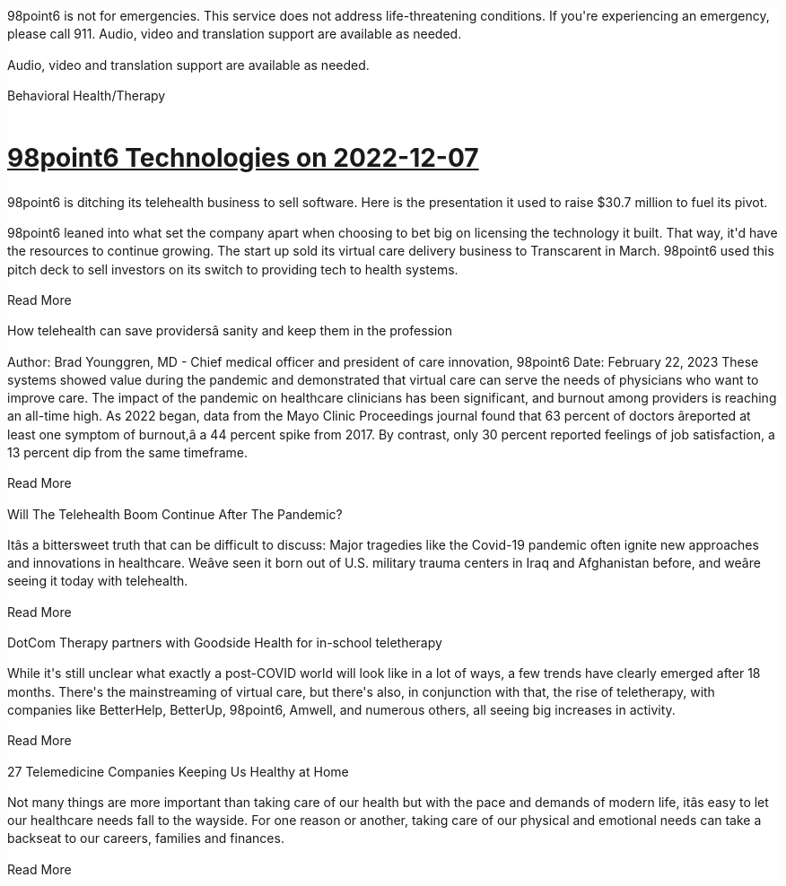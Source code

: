 98point6 is not for emergencies. This service does not address life-threatening conditions. If you're experiencing an emergency, please call 911. Audio, video and translation support are available as needed.

Audio, video and translation support are available as needed.

Behavioral Health/Therapy

# [98point6 Technologies on 2022-12-07](https://www.98point6.com/newsroom/press-coverage/)
98point6 is ditching its telehealth business to sell software. Here is the presentation it used to raise $30.7 million to fuel its pivot.

98point6 leaned into what set the company apart when choosing to bet big on licensing the technology it built. That way, it'd have the resources to continue growing. The start up sold its virtual care delivery business to Transcarent in March. 98point6 used this pitch deck to sell investors on its switch to providing tech to health systems.

Read More

How telehealth can save providersâ sanity and keep them in the profession

Author: Brad Younggren, MD - Chief medical officer and president of care innovation, 98point6 Date: February 22, 2023 These systems showed value during the pandemic and demonstrated that virtual care can serve the needs of physicians who want to improve care. The impact of the pandemic on healthcare clinicians has been significant, and burnout among providers is reaching an all-time high. As 2022 began, data from the Mayo Clinic Proceedings journal found that 63 percent of doctors âreported at least one symptom of burnout,â a 44 percent spike from 2017. By contrast, only 30 percent reported feelings of job satisfaction, a 13 percent dip from the same timeframe.

Read More

Will The Telehealth Boom Continue After The Pandemic?

Itâs a bittersweet truth that can be difficult to discuss: Major tragedies like the Covid-19 pandemic often ignite new approaches and innovations in healthcare. Weâve seen it born out of U.S. military trauma centers in Iraq and Afghanistan before, and weâre seeing it today with telehealth.

Read More

DotCom Therapy partners with Goodside Health for in-school teletherapy

While it's still unclear what exactly a post-COVID world will look like in a lot of ways, a few trends have clearly emerged after 18 months. There's the mainstreaming of virtual care, but there's also, in conjunction with that, the rise of teletherapy, with companies like BetterHelp, BetterUp, 98point6, Amwell, and numerous others, all seeing big increases in activity.

Read More

27 Telemedicine Companies Keeping Us Healthy at Home

Not many things are more important than taking care of our health but with the pace and demands of modern life, itâs easy to let our healthcare needs fall to the wayside. For one reason or another, taking care of our physical and emotional needs can take a backseat to our careers, families and finances.

Read More
